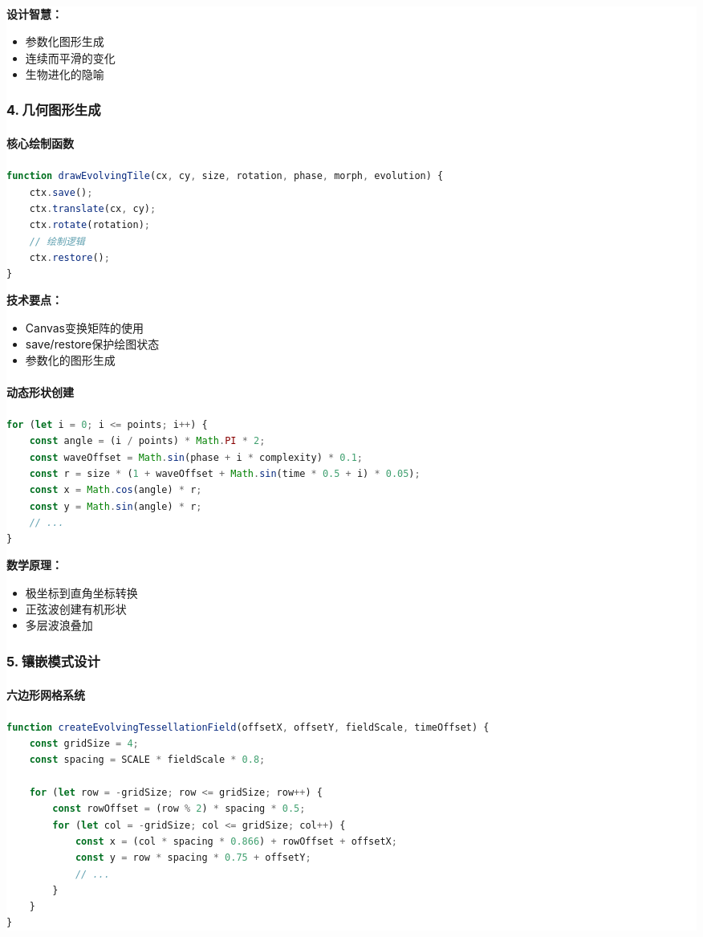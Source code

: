 **设计智慧：**

- 参数化图形生成
- 连续而平滑的变化
- 生物进化的隐喻

### 4. 几何图形生成

#### 核心绘制函数

```typescript
function drawEvolvingTile(cx, cy, size, rotation, phase, morph, evolution) {
    ctx.save();
    ctx.translate(cx, cy);
    ctx.rotate(rotation);
    // 绘制逻辑
    ctx.restore();
}
```

**技术要点：**

- Canvas变换矩阵的使用
- save/restore保护绘图状态
- 参数化的图形生成

#### 动态形状创建

```typescript
for (let i = 0; i <= points; i++) {
    const angle = (i / points) * Math.PI * 2;
    const waveOffset = Math.sin(phase + i * complexity) * 0.1;
    const r = size * (1 + waveOffset + Math.sin(time * 0.5 + i) * 0.05);
    const x = Math.cos(angle) * r;
    const y = Math.sin(angle) * r;
    // ...
}
```

**数学原理：**

- 极坐标到直角坐标转换
- 正弦波创建有机形状
- 多层波浪叠加

### 5. 镶嵌模式设计

#### 六边形网格系统

```typescript
function createEvolvingTessellationField(offsetX, offsetY, fieldScale, timeOffset) {
    const gridSize = 4;
    const spacing = SCALE * fieldScale * 0.8;
    
    for (let row = -gridSize; row <= gridSize; row++) {
        const rowOffset = (row % 2) * spacing * 0.5;
        for (let col = -gridSize; col <= gridSize; col++) {
            const x = (col * spacing * 0.866) + rowOffset + offsetX;
            const y = row * spacing * 0.75 + offsetY;
            // ...
        }
    }
}
```
